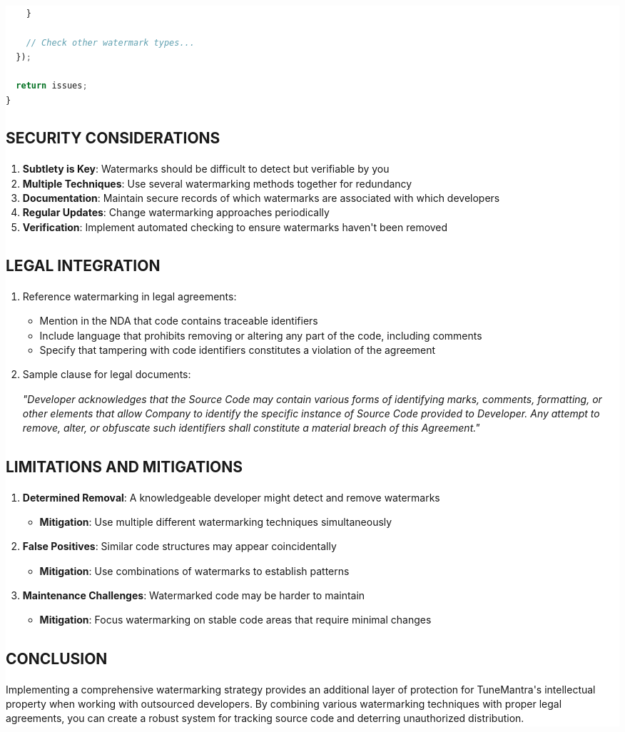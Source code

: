 ```typescript
    }
    
    // Check other watermark types...
  });
  
  return issues;
}
```

## SECURITY CONSIDERATIONS

1. **Subtlety is Key**: Watermarks should be difficult to detect but verifiable by you
2. **Multiple Techniques**: Use several watermarking methods together for redundancy
3. **Documentation**: Maintain secure records of which watermarks are associated with which developers
4. **Regular Updates**: Change watermarking approaches periodically
5. **Verification**: Implement automated checking to ensure watermarks haven't been removed

## LEGAL INTEGRATION

1. Reference watermarking in legal agreements:
   - Mention in the NDA that code contains traceable identifiers
   - Include language that prohibits removing or altering any part of the code, including comments
   - Specify that tampering with code identifiers constitutes a violation of the agreement

2. Sample clause for legal documents:

   *"Developer acknowledges that the Source Code may contain various forms of identifying marks, comments, formatting, or other elements that allow Company to identify the specific instance of Source Code provided to Developer. Any attempt to remove, alter, or obfuscate such identifiers shall constitute a material breach of this Agreement."*

## LIMITATIONS AND MITIGATIONS

1. **Determined Removal**: A knowledgeable developer might detect and remove watermarks
   - **Mitigation**: Use multiple different watermarking techniques simultaneously

2. **False Positives**: Similar code structures may appear coincidentally
   - **Mitigation**: Use combinations of watermarks to establish patterns

3. **Maintenance Challenges**: Watermarked code may be harder to maintain
   - **Mitigation**: Focus watermarking on stable code areas that require minimal changes

## CONCLUSION

Implementing a comprehensive watermarking strategy provides an additional layer of protection for TuneMantra's intellectual property when working with outsourced developers. By combining various watermarking techniques with proper legal agreements, you can create a robust system for tracking source code and deterring unauthorized distribution.